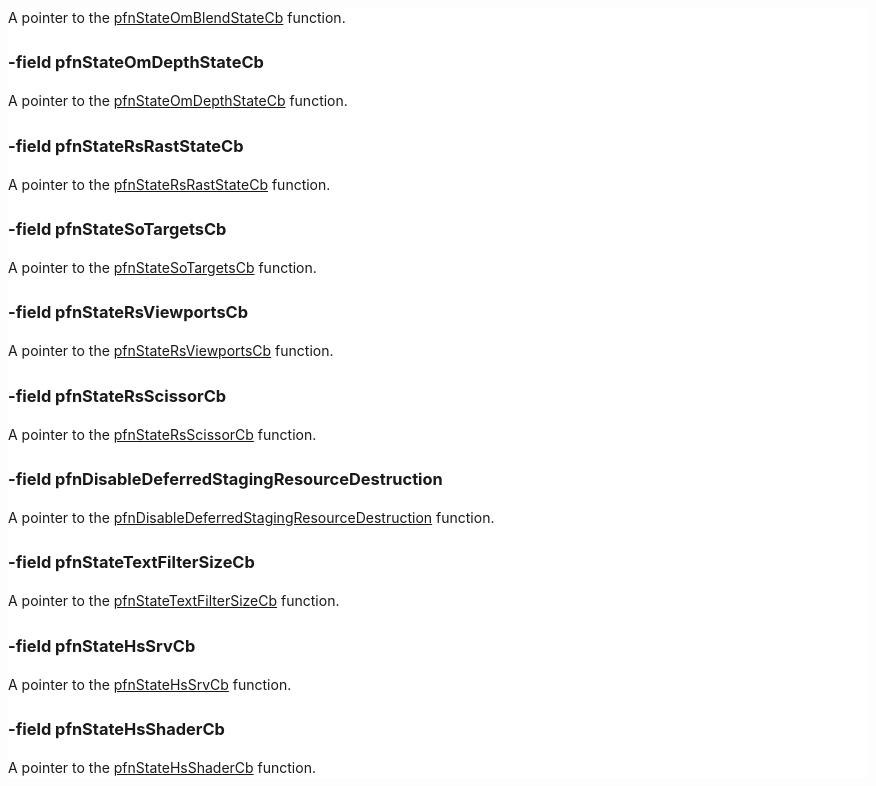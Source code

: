 A pointer to the <a href="..\d3d10umddi\nc-d3d10umddi-pfnd3d10ddi_state_om_blendstate_cb.md">pfnStateOmBlendStateCb</a> function.


### -field pfnStateOmDepthStateCb

A pointer to the <a href="..\d3d10umddi\nc-d3d10umddi-pfnd3d10ddi_state_om_depthstate_cb.md">pfnStateOmDepthStateCb</a> function.


### -field pfnStateRsRastStateCb

A pointer to the <a href="..\d3d10umddi\nc-d3d10umddi-pfnd3d10ddi_state_rs_raststate_cb.md">pfnStateRsRastStateCb</a> function.


### -field pfnStateSoTargetsCb

A pointer to the <a href="..\d3d10umddi\nc-d3d10umddi-pfnd3d10ddi_state_so_targets_cb.md">pfnStateSoTargetsCb</a> function.


### -field pfnStateRsViewportsCb

A pointer to the <a href="..\d3d10umddi\nc-d3d10umddi-pfnd3d10ddi_state_rs_viewports_cb.md">pfnStateRsViewportsCb</a> function.


### -field pfnStateRsScissorCb

A pointer to the <a href="..\d3d10umddi\nc-d3d10umddi-pfnd3d10ddi_state_rs_scissor_cb.md">pfnStateRsScissorCb</a> function.


### -field pfnDisableDeferredStagingResourceDestruction

A pointer to the <a href="..\d3d10umddi\nc-d3d10umddi-pfnd3d10ddi_disable_deferred_staging_resource_destruction_cb.md">pfnDisableDeferredStagingResourceDestruction</a> function.


### -field pfnStateTextFilterSizeCb

A pointer to the <a href="..\d3d10umddi\nc-d3d10umddi-pfnd3d10ddi_state_textfiltersize_cb.md">pfnStateTextFilterSizeCb</a> function.


### -field pfnStateHsSrvCb

A pointer to the <a href="..\d3d10umddi\nc-d3d10umddi-pfnd3d11ddi_state_hs_srv_cb.md">pfnStateHsSrvCb</a> function.


### -field pfnStateHsShaderCb

A pointer to the <a href="..\d3d10umddi\nc-d3d10umddi-pfnd3d11ddi_state_hs_shader_cb.md">pfnStateHsShaderCb</a> function.
